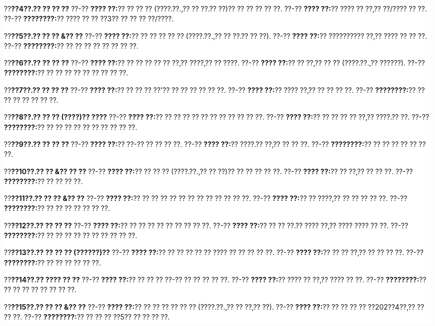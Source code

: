 ??**??4??.?? ?? ?? ??**
??-?? **???? ??:**?? ?? ?? ?? (????.??.,?? ?? ??.?? ??)?? ?? ?? ?? ?? ??.
??-?? **???? ??:**?? ???? ?? ??,?? ??/???? ?? ??.
??-?? **????????:**?? ???? ?? ?? ??3?? ?? ?? ?? ??/????.

??**??5??.?? ?? ?? &?? ??**
??-?? **???? ??:**?? ?? ?? ?? ?? ?? (????.??.,?? ?? ??.?? ?? ??).
??-?? **???? ??:**?? ?????????? ??,?? ???? ?? ?? ??.
??-?? **????????:**?? ?? ?? ?? ?? ?? ?? ?? ??.

??**??6??.?? ?? ?? ??**
??-?? **???? ??:**?? ?? ?? ?? ?? ?? ??,?? ????,?? ?? ????.
??-?? **???? ??:**?? ?? ??,?? ?? ?? (????.??.,?? ??????).
??-?? **????????:**?? ?? ?? ?? ?? ?? ?? ?? ?? ??.

??**??7??.?? ?? ?? ??**
??-?? **???? ??:**?? ?? ?? ?? ??'?? ?? ?? ?? ?? ?? ??.
??-?? **???? ??:**?? ???? ??,?? ?? ?? ?? ??.
??-?? **????????:**?? ?? ?? ?? ?? ?? ?? ??.

??**??8??.?? ?? ?? (????)?? ????**
??-?? **???? ??:**?? ?? ?? ?? ?? ?? ?? ?? ?? ?? ?? ??.
??-?? **???? ??:**?? ?? ?? ?? ?? ??,?? ????.?? ??.
??-?? **????????:**?? ?? ?? ?? ?? ?? ?? ?? ?? ?? ??.

??**??9??.?? ?? ?? ??**
??-?? **???? ??:**?? ??-?? ?? ?? ?? ??.
??-?? **???? ??:**?? ????.?? ??,?? ?? ?? ??.
??-?? **????????:**?? ?? ?? ?? ?? ?? ?? ??.

??**??10??.?? ?? &?? ?? ??**
??-?? **???? ??:**?? ?? ?? ?? (????.??.,?? ?? ??)?? ?? ?? ?? ?? ??.
??-?? **???? ??:**?? ?? ??,?? ?? ?? ??.
??-?? **????????:**?? ?? ?? ?? ??.

??**??11??.?? ?? ?? &?? ??**
??-?? **???? ??:**?? ?? ?? ?? ?? ?? ?? ?? ?? ?? ?? ?? ??.
??-?? **???? ??:**?? ?? ????,?? ?? ?? ?? ?? ??.
??-?? **????????:**?? ?? ?? ?? ?? ?? ?? ??.

??**??12??.?? ?? ?? ??**
??-?? **???? ??:**?? ?? ?? ?? ?? ?? ?? ?? ?? ??.
??-?? **???? ??:**?? ?? ?? ??.?? ???? ??,?? ???? ???? ?? ??.
??-?? **????????:**?? ?? ?? ?? ?? ?? ?? ?? ?? ?? ??.

??**??13??.?? ?? ?? ?? (??????)??**
??-?? **???? ??:**?? ?? ?? ?? ?? ?? ???? ?? ?? ?? ?? ??.
??-?? **???? ??:**?? ?? ?? ??,?? ?? ?? ?? ??.
??-?? **????????:**?? ?? ?? ?? ?? ?? ??.

??**??14??.?? ???? ?? ??**
??-?? **???? ??:**?? ?? ?? ?? ??-?? ?? ?? ?? ?? ??.
??-?? **???? ??:**?? ???? ?? ??,?? ???? ?? ??.
??-?? **????????:**?? ?? ?? ?? ?? ?? ?? ?? ??.

??**??15??.?? ?? ?? &?? ??**
??-?? **???? ??:**?? ?? ?? ?? ?? ?? ?? (????.??.,?? ?? ??,?? ??).
??-?? **???? ??:**?? ?? ?? ?? ?? ??202??4??,?? ?? ?? ??.
??-?? **????????:**?? ?? ?? ?? ??5?? ?? ?? ?? ??.
